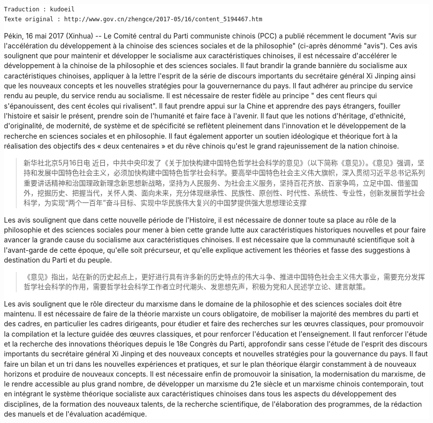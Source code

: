
```
Traduction : kudoeil
Texte original : http://www.gov.cn/zhengce/2017-05/16/content_5194467.htm
```

<p style='text-align: justify;'>

Pékin, 16 mai 2017 (Xinhua) -- Le Comité central du Parti communiste chinois (PCC) a publié récemment le document "Avis sur l'accélération du développement à la chinoise des sciences sociales et de la philosophie" (ci-après dénommé "avis"). Ces avis soulignent que pour maintenir et développer le socialisme aux caractéristiques chinoises, il est nécessaire d'accélérer le développement à la chinoise de la philosophie et des sciences sociales. Il faut brandir la grande bannière du socialisme aux caractéristiques chinoises, appliquer à la lettre l'esprit de la série de discours importants du secrétaire général Xi Jinping ainsi que les nouveaux concepts et les nouvelles stratégies pour la gouvernernance du pays. Il faut adhérer au principe du service rendu au peuple, du service rendu au socialisme. Il est nécessaire de rester fidèle au principe " des cent fleurs qui s'épanouissent, des cent écoles qui rivalisent". Il faut prendre appui sur la Chine et apprendre des pays étrangers, fouiller l'histoire et saisir le présent, prendre soin de l'humanité et faire face à l'avenir. Il faut que les notions d'héritage, d'ethnicité, d'originalité, de modernité, de système et de spécificité se reflètent pleinement dans l'innovation et le développement de la recherche en sciences sociales et en philosophie. Il faut également apporter un soutien idéologique et théorique fort à la réalisation des objectifs des « deux centenaires » et du rêve chinois qu'est le grand rajeunissement de la nation chinoise.

>新华社北京5月16日电 近日，中共中央印发了《关于加快构建中国特色哲学社会科学的意见》（以下简称《意见》）。《意见》强调，坚持和发展中国特色社会主义，必须加快构建中国特色哲学社会科学。要高举中国特色社会主义伟大旗帜，深入贯彻习近平总书记系列重要讲话精神和治国理政新理念新思想新战略，坚持为人民服务、为社会主义服务，坚持百花齐放、百家争鸣，立足中国、借鉴国外，挖掘历史、把握当代，关怀人类、面向未来，充分体现继承性、民族性、原创性、时代性、系统性、专业性，创新发展哲学社会科学，为实现“两个一百年”奋斗目标、实现中华民族伟大复兴的中国梦提供强大思想理论支撑

Les avis soulignent que dans cette nouvelle période de l'Histoire, il est nécessaire de donner toute sa place au rôle de la philosophie et des sciences sociales pour mener à bien cette grande lutte aux caractéristiques historiques nouvelles et pour faire avancer la grande cause du socialisme aux caractéristiques chinoises. Il est nécessaire que la communauté scientifique soit à l'avant-garde de cette époque, qu'elle soit précurseur, et qu'elle explique activement les théories et fasse des suggestions à destination du Parti et du peuple.

>《意见》指出，站在新的历史起点上，更好进行具有许多新的历史特点的伟大斗争、推进中国特色社会主义伟大事业，需要充分发挥哲学社会科学的作用，需要哲学社会科学工作者立时代潮头、发思想先声，积极为党和人民述学立论、建言献策。

Les avis soulignent que le rôle directeur du marxisme dans le domaine de la philosophie et des sciences sociales doit être maintenu. Il est nécessaire de faire de la théorie marxiste un cours obligatoire, de mobiliser la majorité des membres du parti et des cadres, en particulier les cadres dirigeants, pour étudier et faire des recherches sur les œuvres classiques, pour promouvoir la compilation et la lecture guidée des œuvres classiques, et pour renforcer l'éducation et l'enseignement. Il faut renforcer l'étude et la recherche des innovations théoriques depuis le 18e Congrès du Parti, approfondir sans cesse l'étude de l'esprit des discours importants du secrétaire général Xi Jinping et des nouveaux concepts et nouvelles stratégies pour la gouvernance du pays. Il faut faire un bilan et un tri dans les nouvelles expériences et pratiques, et sur le plan théorique élargir constamment à de nouveaux horizons et produire de nouveaux concepts. Il est nécessaire enfin de promouvoir la sinisation, la modernisation du marxisme, de le rendre accessible au plus grand nombre, de développer un marxisme du 21e siècle et un marxisme chinois contemporain, tout en intégrant le système théorique socialiste aux caractéristiques chinoises dans tous les aspects du développement des disciplines, de la formation des nouveaux talents, de la recherche scientifique, de l'élaboration des programmes, de la rédaction des manuels et de l'évaluation académique.
